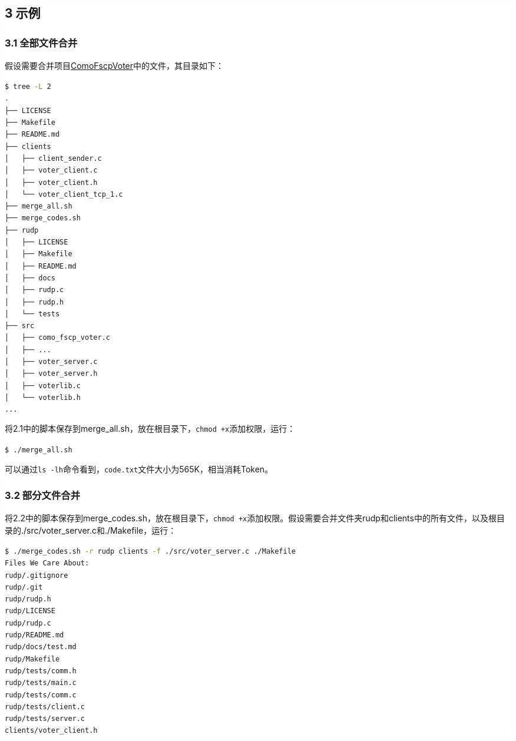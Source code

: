 ## 3 示例

### 3.1 全部文件合并

假设需要合并项目[ComoFscpVoter](https://gitee.com/tjopenlab/como-fscp-voter)中的文件，其目录如下：
```sh
$ tree -L 2
.
├── LICENSE
├── Makefile
├── README.md
├── clients
│   ├── client_sender.c
│   ├── voter_client.c
│   ├── voter_client.h
│   └── voter_client_tcp_1.c
├── merge_all.sh
├── merge_codes.sh
├── rudp
│   ├── LICENSE
│   ├── Makefile
│   ├── README.md
│   ├── docs
│   ├── rudp.c
│   ├── rudp.h
│   └── tests
├── src
│   ├── como_fscp_voter.c
│   ├── ...
│   ├── voter_server.c
│   ├── voter_server.h
│   ├── voterlib.c
│   └── voterlib.h
...
```

将2.1中的脚本保存到merge_all.sh，放在根目录下，`chmod +x`添加权限，运行：

```sh
$ ./merge_all.sh
```

可以通过`ls -lh`命令看到，`code.txt`文件大小为565K，相当消耗Token。

### 3.2 部分文件合并

将2.2中的脚本保存到merge_codes.sh，放在根目录下，`chmod +x`添加权限。假设需要合并文件夹rudp和clients中的所有文件，以及根目录的./src/voter_server.c和./Makefile，运行：

```sh
$ ./merge_codes.sh -r rudp clients -f ./src/voter_server.c ./Makefile
Files We Care About: 
rudp/.gitignore
rudp/.git
rudp/rudp.h
rudp/LICENSE
rudp/rudp.c
rudp/README.md
rudp/docs/test.md
rudp/Makefile
rudp/tests/comm.h
rudp/tests/main.c
rudp/tests/comm.c
rudp/tests/client.c
rudp/tests/server.c
clients/voter_client.h
```